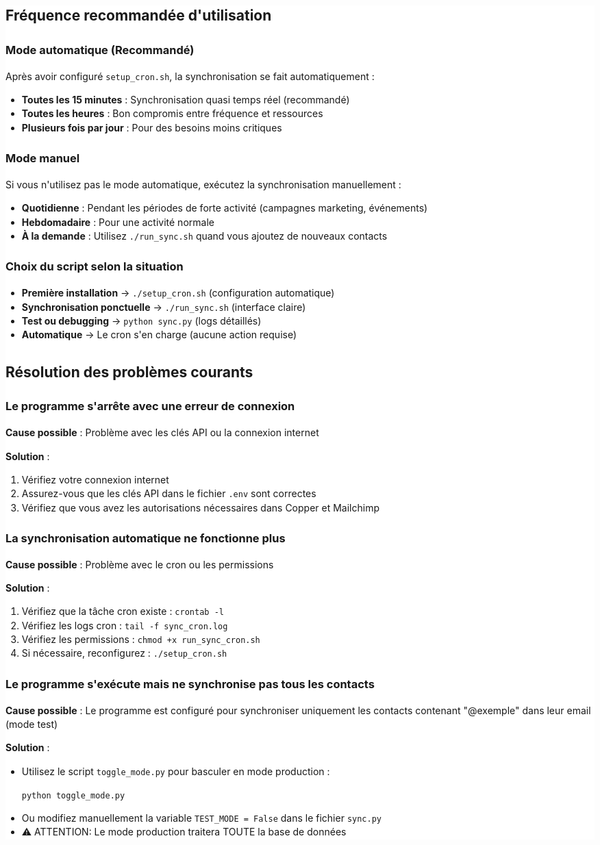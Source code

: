 ## Fréquence recommandée d'utilisation

### Mode automatique (Recommandé)
Après avoir configuré `setup_cron.sh`, la synchronisation se fait automatiquement :
- **Toutes les 15 minutes** : Synchronisation quasi temps réel (recommandé)
- **Toutes les heures** : Bon compromis entre fréquence et ressources
- **Plusieurs fois par jour** : Pour des besoins moins critiques

### Mode manuel
Si vous n'utilisez pas le mode automatique, exécutez la synchronisation manuellement :
- **Quotidienne** : Pendant les périodes de forte activité (campagnes marketing, événements)
- **Hebdomadaire** : Pour une activité normale
- **À la demande** : Utilisez `./run_sync.sh` quand vous ajoutez de nouveaux contacts

### Choix du script selon la situation
- **Première installation** → `./setup_cron.sh` (configuration automatique)
- **Synchronisation ponctuelle** → `./run_sync.sh` (interface claire)
- **Test ou debugging** → `python sync.py` (logs détaillés)
- **Automatique** → Le cron s'en charge (aucune action requise)

## Résolution des problèmes courants

### Le programme s'arrête avec une erreur de connexion

**Cause possible** : Problème avec les clés API ou la connexion internet

**Solution** :
1. Vérifiez votre connexion internet
2. Assurez-vous que les clés API dans le fichier `.env` sont correctes
3. Vérifiez que vous avez les autorisations nécessaires dans Copper et Mailchimp

### La synchronisation automatique ne fonctionne plus

**Cause possible** : Problème avec le cron ou les permissions

**Solution** :
1. Vérifiez que la tâche cron existe : `crontab -l`
2. Vérifiez les logs cron : `tail -f sync_cron.log`
3. Vérifiez les permissions : `chmod +x run_sync_cron.sh`
4. Si nécessaire, reconfigurez : `./setup_cron.sh`

### Le programme s'exécute mais ne synchronise pas tous les contacts

**Cause possible** : Le programme est configuré pour synchroniser uniquement les contacts contenant "@exemple" dans leur email (mode test)

**Solution** :
- Utilisez le script `toggle_mode.py` pour basculer en mode production :
  ```bash
  python toggle_mode.py
  ```
- Ou modifiez manuellement la variable `TEST_MODE = False` dans le fichier `sync.py`
- ⚠️ ATTENTION: Le mode production traitera TOUTE la base de données
